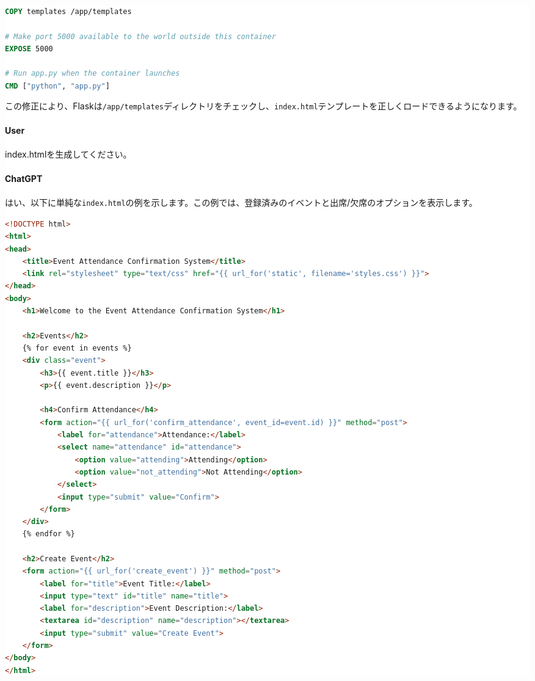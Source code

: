 ```Dockerfile
COPY templates /app/templates

# Make port 5000 available to the world outside this container
EXPOSE 5000

# Run app.py when the container launches
CMD ["python", "app.py"]
```

この修正により、Flaskは`/app/templates`ディレクトリをチェックし、`index.html`テンプレートを正しくロードできるようになります。
#### User
index.htmlを生成してください。
#### ChatGPT
はい、以下に単純な`index.html`の例を示します。この例では、登録済みのイベントと出席/欠席のオプションを表示します。

```html
<!DOCTYPE html>
<html>
<head>
    <title>Event Attendance Confirmation System</title>
    <link rel="stylesheet" type="text/css" href="{{ url_for('static', filename='styles.css') }}">
</head>
<body>
    <h1>Welcome to the Event Attendance Confirmation System</h1>

    <h2>Events</h2>
    {% for event in events %}
    <div class="event">
        <h3>{{ event.title }}</h3>
        <p>{{ event.description }}</p>

        <h4>Confirm Attendance</h4>
        <form action="{{ url_for('confirm_attendance', event_id=event.id) }}" method="post">
            <label for="attendance">Attendance:</label>
            <select name="attendance" id="attendance">
                <option value="attending">Attending</option>
                <option value="not_attending">Not Attending</option>
            </select>
            <input type="submit" value="Confirm">
        </form>
    </div>
    {% endfor %}
    
    <h2>Create Event</h2>
    <form action="{{ url_for('create_event') }}" method="post">
        <label for="title">Event Title:</label>
        <input type="text" id="title" name="title">
        <label for="description">Event Description:</label>
        <textarea id="description" name="description"></textarea>
        <input type="submit" value="Create Event">
    </form>
</body>
</html>
```
